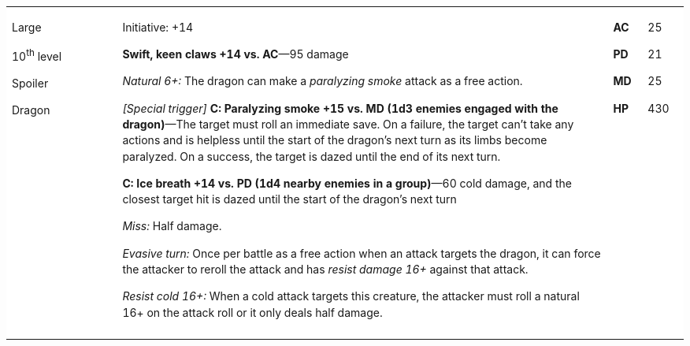 <table>
<colgroup>
<col style="width: 16%" />
<col style="width: 71%" />
<col style="width: 5%" />
<col style="width: 6%" />
</colgroup>
<tbody>
<tr class="odd">
<td><p>Large</p>
<p>10<sup>th</sup> level</p>
<p>Spoiler</p>
<p>Dragon</p></td>
<td><p>Initiative: +14</p>
<p><strong>Swift, keen claws +14 vs. AC</strong>—95 damage</p>
<p><em>Natural 6+:</em> The dragon can make a <em>paralyzing smoke</em>
attack as a free action.</p>
<p><em>[Special trigger]</em> <strong>C: Paralyzing smoke +15 vs. MD
(1d3 enemies engaged with the dragon)</strong>—The target must roll an
immediate save. On a failure, the target can’t take any actions and is
helpless until the start of the dragon’s next turn as its limbs become
paralyzed. On a success, the target is dazed until the end of its next
turn.</p>
<p><strong>C: Ice breath +14 vs. PD (1d4 nearby enemies in a
group)</strong>—60 cold damage, and the closest target hit is dazed
until the start of the dragon’s next turn</p>
<p><em>Miss:</em> Half damage.</p>
<p><em>Evasive turn:</em> Once per battle as a free action when an
attack targets the dragon, it can force the attacker to reroll the
attack and has <em>resist damage 16+</em> against that attack.</p>
<p><em>Resist cold 16+:</em> When a cold attack targets this creature,
the attacker must roll a natural 16+ on the attack roll or it only deals
half damage.</p></td>
<td><p><strong>AC</strong></p>
<p><strong>PD</strong></p>
<p><strong>MD</strong></p>
<p><strong>HP</strong></p></td>
<td><p>25</p>
<p>21</p>
<p>25</p>
<p>430</p></td>
</tr>
<tr class="even">
<td></td>
<td></td>
<td></td>
<td></td>
</tr>
</tbody>
</table>
